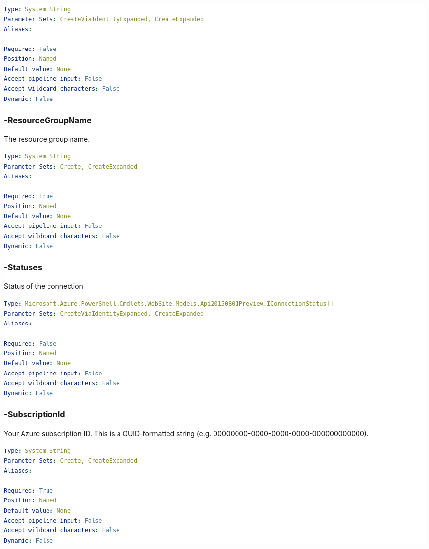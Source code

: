 ```yaml
Type: System.String
Parameter Sets: CreateViaIdentityExpanded, CreateExpanded
Aliases:

Required: False
Position: Named
Default value: None
Accept pipeline input: False
Accept wildcard characters: False
Dynamic: False
```

### -ResourceGroupName
The resource group name.

```yaml
Type: System.String
Parameter Sets: Create, CreateExpanded
Aliases:

Required: True
Position: Named
Default value: None
Accept pipeline input: False
Accept wildcard characters: False
Dynamic: False
```

### -Statuses
Status of the connection

```yaml
Type: Microsoft.Azure.PowerShell.Cmdlets.WebSite.Models.Api20150801Preview.IConnectionStatus[]
Parameter Sets: CreateViaIdentityExpanded, CreateExpanded
Aliases:

Required: False
Position: Named
Default value: None
Accept pipeline input: False
Accept wildcard characters: False
Dynamic: False
```

### -SubscriptionId
Your Azure subscription ID.
This is a GUID-formatted string (e.g.
00000000-0000-0000-0000-000000000000).

```yaml
Type: System.String
Parameter Sets: Create, CreateExpanded
Aliases:

Required: True
Position: Named
Default value: None
Accept pipeline input: False
Accept wildcard characters: False
Dynamic: False
```
